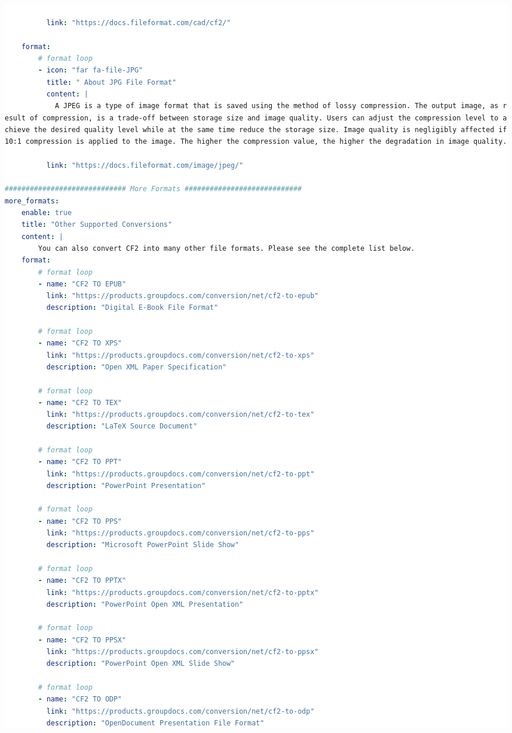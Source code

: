 ```yaml

          link: "https://docs.fileformat.com/cad/cf2/"

    format:
        # format loop
        - icon: "far fa-file-JPG"
          title: " About JPG File Format"
          content: |
            A JPEG is a type of image format that is saved using the method of lossy compression. The output image, as result of compression, is a trade-off between storage size and image quality. Users can adjust the compression level to achieve the desired quality level while at the same time reduce the storage size. Image quality is negligibly affected if 10:1 compression is applied to the image. The higher the compression value, the higher the degradation in image quality.

          link: "https://docs.fileformat.com/image/jpeg/"

############################# More Formats ############################
more_formats:
    enable: true
    title: "Other Supported Conversions"
    content: |
        You can also convert CF2 into many other file formats. Please see the complete list below.
    format: 
        # format loop
        - name: "CF2 TO EPUB"
          link: "https://products.groupdocs.com/conversion/net/cf2-to-epub"
          description: "Digital E-Book File Format"

        # format loop
        - name: "CF2 TO XPS"
          link: "https://products.groupdocs.com/conversion/net/cf2-to-xps"
          description: "Open XML Paper Specification"

        # format loop
        - name: "CF2 TO TEX"
          link: "https://products.groupdocs.com/conversion/net/cf2-to-tex"
          description: "LaTeX Source Document"

        # format loop
        - name: "CF2 TO PPT"
          link: "https://products.groupdocs.com/conversion/net/cf2-to-ppt"
          description: "PowerPoint Presentation"

        # format loop
        - name: "CF2 TO PPS"
          link: "https://products.groupdocs.com/conversion/net/cf2-to-pps"
          description: "Microsoft PowerPoint Slide Show"

        # format loop
        - name: "CF2 TO PPTX"
          link: "https://products.groupdocs.com/conversion/net/cf2-to-pptx"
          description: "PowerPoint Open XML Presentation"

        # format loop
        - name: "CF2 TO PPSX"
          link: "https://products.groupdocs.com/conversion/net/cf2-to-ppsx"
          description: "PowerPoint Open XML Slide Show"

        # format loop
        - name: "CF2 TO ODP"
          link: "https://products.groupdocs.com/conversion/net/cf2-to-odp"
          description: "OpenDocument Presentation File Format"

```